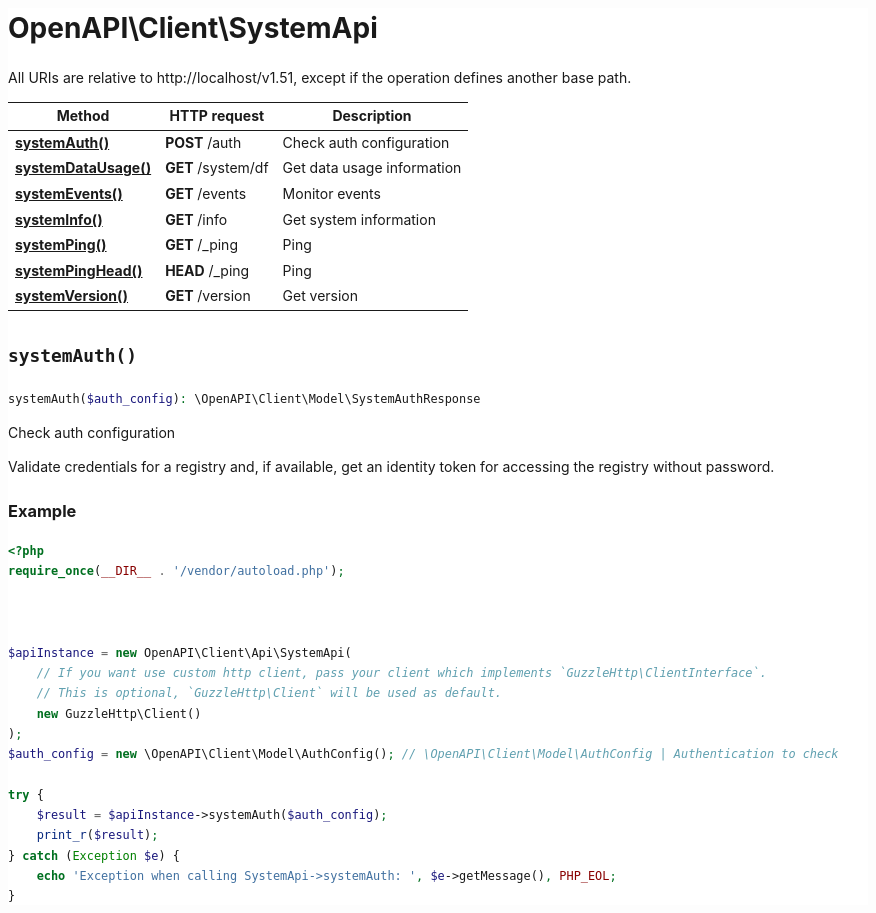 # OpenAPI\Client\SystemApi

All URIs are relative to http://localhost/v1.51, except if the operation defines another base path.

| Method | HTTP request | Description |
| ------------- | ------------- | ------------- |
| [**systemAuth()**](SystemApi.md#systemAuth) | **POST** /auth | Check auth configuration |
| [**systemDataUsage()**](SystemApi.md#systemDataUsage) | **GET** /system/df | Get data usage information |
| [**systemEvents()**](SystemApi.md#systemEvents) | **GET** /events | Monitor events |
| [**systemInfo()**](SystemApi.md#systemInfo) | **GET** /info | Get system information |
| [**systemPing()**](SystemApi.md#systemPing) | **GET** /_ping | Ping |
| [**systemPingHead()**](SystemApi.md#systemPingHead) | **HEAD** /_ping | Ping |
| [**systemVersion()**](SystemApi.md#systemVersion) | **GET** /version | Get version |


## `systemAuth()`

```php
systemAuth($auth_config): \OpenAPI\Client\Model\SystemAuthResponse
```

Check auth configuration

Validate credentials for a registry and, if available, get an identity token for accessing the registry without password.

### Example

```php
<?php
require_once(__DIR__ . '/vendor/autoload.php');



$apiInstance = new OpenAPI\Client\Api\SystemApi(
    // If you want use custom http client, pass your client which implements `GuzzleHttp\ClientInterface`.
    // This is optional, `GuzzleHttp\Client` will be used as default.
    new GuzzleHttp\Client()
);
$auth_config = new \OpenAPI\Client\Model\AuthConfig(); // \OpenAPI\Client\Model\AuthConfig | Authentication to check

try {
    $result = $apiInstance->systemAuth($auth_config);
    print_r($result);
} catch (Exception $e) {
    echo 'Exception when calling SystemApi->systemAuth: ', $e->getMessage(), PHP_EOL;
}
```
